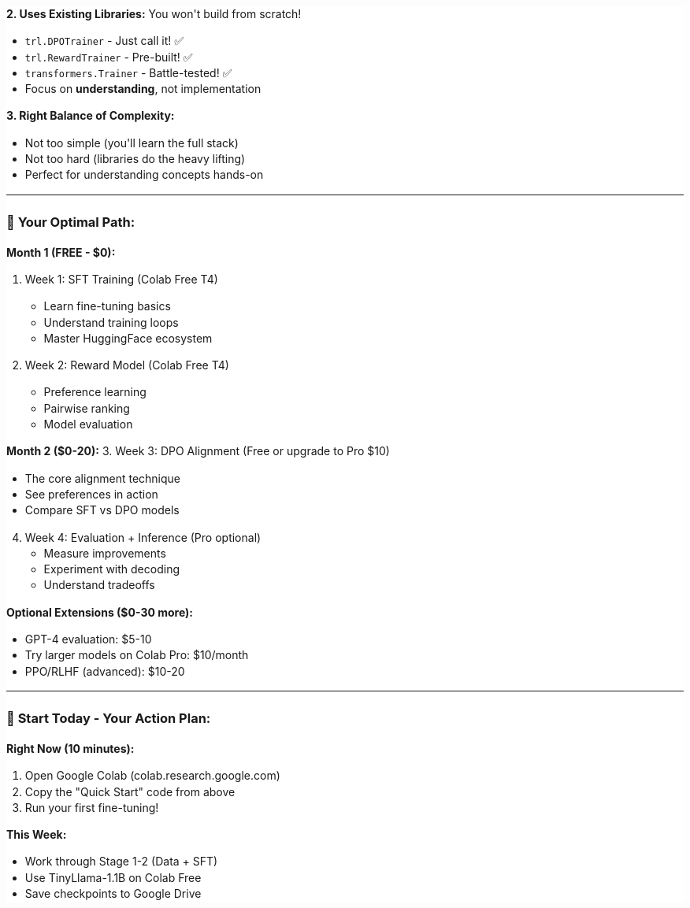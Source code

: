 **2. Uses Existing Libraries:** You won't build from scratch!
- `trl.DPOTrainer` - Just call it! ✅
- `trl.RewardTrainer` - Pre-built! ✅
- `transformers.Trainer` - Battle-tested! ✅
- Focus on **understanding**, not implementation

**3. Right Balance of Complexity:**
- Not too simple (you'll learn the full stack)
- Not too hard (libraries do the heavy lifting)
- Perfect for understanding concepts hands-on

---

### 🎯 **Your Optimal Path:**

**Month 1 (FREE - $0):**
1. Week 1: SFT Training (Colab Free T4)
   - Learn fine-tuning basics
   - Understand training loops
   - Master HuggingFace ecosystem
   
2. Week 2: Reward Model (Colab Free T4)
   - Preference learning
   - Pairwise ranking
   - Model evaluation

**Month 2 ($0-20):**
3. Week 3: DPO Alignment (Free or upgrade to Pro $10)
   - The core alignment technique
   - See preferences in action
   - Compare SFT vs DPO models
   
4. Week 4: Evaluation + Inference (Pro optional)
   - Measure improvements
   - Experiment with decoding
   - Understand tradeoffs

**Optional Extensions ($0-30 more):**
- GPT-4 evaluation: $5-10
- Try larger models on Colab Pro: $10/month
- PPO/RLHF (advanced): $10-20

---

### 🚀 **Start Today - Your Action Plan:**

**Right Now (10 minutes):**
1. Open Google Colab (colab.research.google.com)
2. Copy the "Quick Start" code from above
3. Run your first fine-tuning!

**This Week:**
- Work through Stage 1-2 (Data + SFT)
- Use TinyLlama-1.1B on Colab Free
- Save checkpoints to Google Drive
